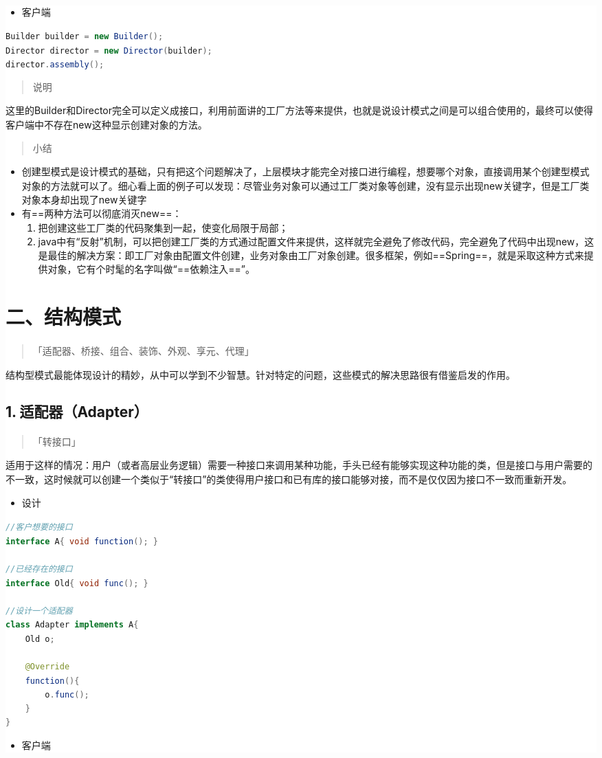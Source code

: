 - 客户端

```java
Builder builder = new Builder();
Director director = new Director(builder);
director.assembly();
```

> 说明

这里的Builder和Director完全可以定义成接口，利用前面讲的工厂方法等来提供，也就是说设计模式之间是可以组合使用的，最终可以使得客户端中不存在new这种显示创建对象的方法。

> 小结

- 创建型模式是设计模式的基础，只有把这个问题解决了，上层模块才能完全对接口进行编程，想要哪个对象，直接调用某个创建型模式对象的方法就可以了。细心看上面的例子可以发现：尽管业务对象可以通过工厂类对象等创建，没有显示出现new关键字，但是工厂类对象本身却出现了new关键字
- 有==两种方法可以彻底消灭new==：
  1. 把创建这些工厂类的代码聚集到一起，使变化局限于局部；
  2. java中有“反射”机制，可以把创建工厂类的方式通过配置文件来提供，这样就完全避免了修改代码，完全避免了代码中出现new，这是最佳的解决方案：即工厂对象由配置文件创建，业务对象由工厂对象创建。很多框架，例如==Spring==，就是采取这种方式来提供对象，它有个时髦的名字叫做“==依赖注入==”。

# 二、结构模式

> 「适配器、桥接、组合、装饰、外观、享元、代理」

结构型模式最能体现设计的精妙，从中可以学到不少智慧。针对特定的问题，这些模式的解决思路很有借鉴启发的作用。

## 1. 适配器（Adapter）

> 「转接口」

适用于这样的情况：用户（或者高层业务逻辑）需要一种接口来调用某种功能，手头已经有能够实现这种功能的类，但是接口与用户需要的不一致，这时候就可以创建一个类似于“转接口”的类使得用户接口和已有库的接口能够对接，而不是仅仅因为接口不一致而重新开发。

- 设计

```java
//客户想要的接口
interface A{ void function(); }

//已经存在的接口
interface Old{ void func(); }

//设计一个适配器
class Adapter implements A{
    Old o;

    @Override
    function(){
        o.func();
    }
}
```

- 客户端
